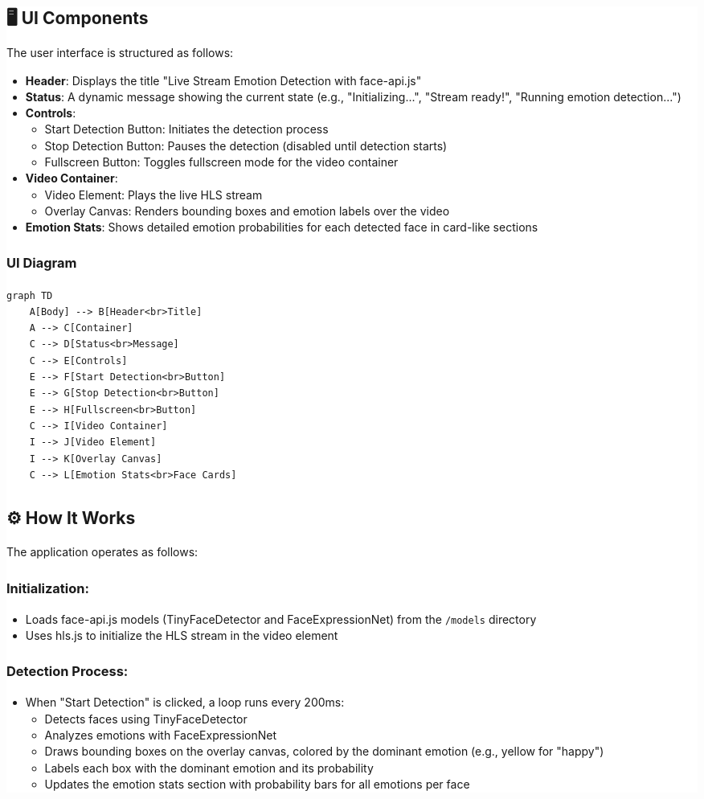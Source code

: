 ## 🖥️ UI Components

The user interface is structured as follows:

- **Header**: Displays the title "Live Stream Emotion Detection with face-api.js"
- **Status**: A dynamic message showing the current state (e.g., "Initializing...", "Stream ready!", "Running emotion detection...")
- **Controls**:
  - Start Detection Button: Initiates the detection process
  - Stop Detection Button: Pauses the detection (disabled until detection starts)
  - Fullscreen Button: Toggles fullscreen mode for the video container
- **Video Container**:
  - Video Element: Plays the live HLS stream
  - Overlay Canvas: Renders bounding boxes and emotion labels over the video
- **Emotion Stats**: Shows detailed emotion probabilities for each detected face in card-like sections

### UI Diagram

```mermaid
graph TD
    A[Body] --> B[Header<br>Title]
    A --> C[Container]
    C --> D[Status<br>Message]
    C --> E[Controls]
    E --> F[Start Detection<br>Button]
    E --> G[Stop Detection<br>Button]
    E --> H[Fullscreen<br>Button]
    C --> I[Video Container]
    I --> J[Video Element]
    I --> K[Overlay Canvas]
    C --> L[Emotion Stats<br>Face Cards]
```

## ⚙️ How It Works

The application operates as follows:

### Initialization:
- Loads face-api.js models (TinyFaceDetector and FaceExpressionNet) from the `/models` directory
- Uses hls.js to initialize the HLS stream in the video element

### Detection Process:
- When "Start Detection" is clicked, a loop runs every 200ms:
  - Detects faces using TinyFaceDetector
  - Analyzes emotions with FaceExpressionNet
  - Draws bounding boxes on the overlay canvas, colored by the dominant emotion (e.g., yellow for "happy")
  - Labels each box with the dominant emotion and its probability
  - Updates the emotion stats section with probability bars for all emotions per face
